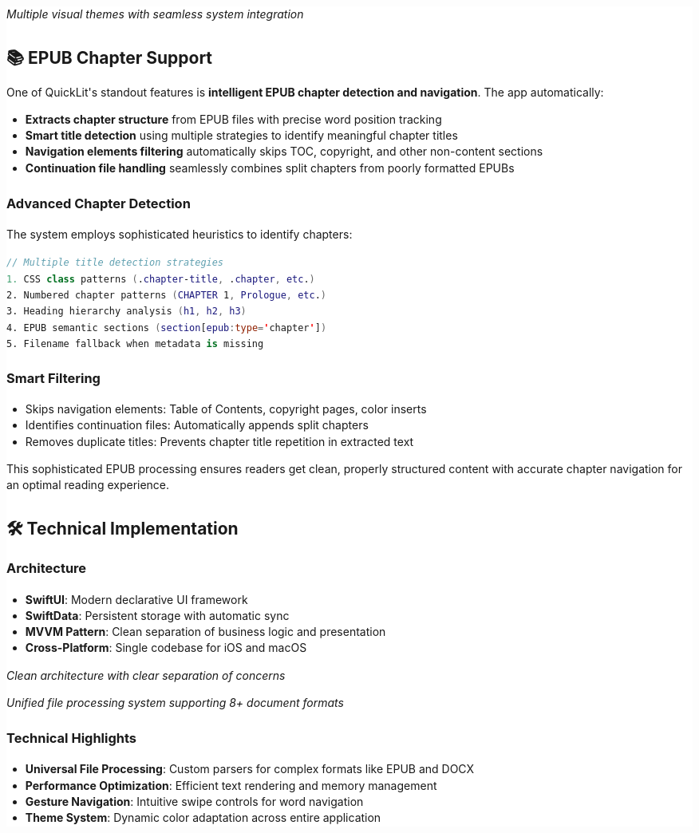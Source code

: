 *Multiple visual themes with seamless system integration*

## 📚 EPUB Chapter Support

One of QuickLit's standout features is **intelligent EPUB chapter detection and navigation**. The app automatically:

- **Extracts chapter structure** from EPUB files with precise word position tracking
- **Smart title detection** using multiple strategies to identify meaningful chapter titles
- **Navigation elements filtering** automatically skips TOC, copyright, and other non-content sections
- **Continuation file handling** seamlessly combines split chapters from poorly formatted EPUBs

### Advanced Chapter Detection
The system employs sophisticated heuristics to identify chapters:

```swift
// Multiple title detection strategies
1. CSS class patterns (.chapter-title, .chapter, etc.)
2. Numbered chapter patterns (CHAPTER 1, Prologue, etc.)
3. Heading hierarchy analysis (h1, h2, h3)
4. EPUB semantic sections (section[epub:type='chapter'])
5. Filename fallback when metadata is missing
```
### Smart Filtering
- Skips navigation elements: Table of Contents, copyright pages, color inserts
- Identifies continuation files: Automatically appends split chapters
- Removes duplicate titles: Prevents chapter title repetition in extracted text
  
This sophisticated EPUB processing ensures readers get clean, properly structured content with accurate chapter navigation for an optimal reading experience.

## 🛠 Technical Implementation

### Architecture
- **SwiftUI**: Modern declarative UI framework
- **SwiftData**: Persistent storage with automatic sync
- **MVVM Pattern**: Clean separation of business logic and presentation
- **Cross-Platform**: Single codebase for iOS and macOS


*Clean architecture with clear separation of concerns*


*Unified file processing system supporting 8+ document formats*

### Technical Highlights
- **Universal File Processing**: Custom parsers for complex formats like EPUB and DOCX
- **Performance Optimization**: Efficient text rendering and memory management
- **Gesture Navigation**: Intuitive swipe controls for word navigation
- **Theme System**: Dynamic color adaptation across entire application

